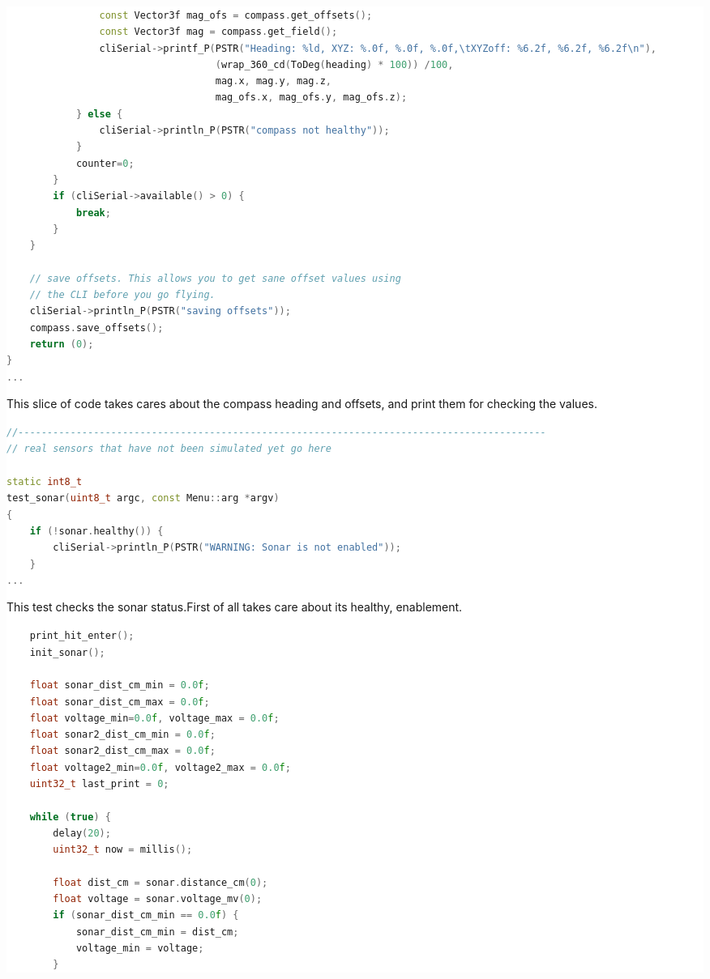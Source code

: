 ```cpp
                const Vector3f mag_ofs = compass.get_offsets();
                const Vector3f mag = compass.get_field();
                cliSerial->printf_P(PSTR("Heading: %ld, XYZ: %.0f, %.0f, %.0f,\tXYZoff: %6.2f, %6.2f, %6.2f\n"),
                                    (wrap_360_cd(ToDeg(heading) * 100)) /100,
                                    mag.x, mag.y, mag.z,
                                    mag_ofs.x, mag_ofs.y, mag_ofs.z);
            } else {
                cliSerial->println_P(PSTR("compass not healthy"));
            }
            counter=0;
        }
        if (cliSerial->available() > 0) {
            break;
        }
    }

    // save offsets. This allows you to get sane offset values using
    // the CLI before you go flying.
    cliSerial->println_P(PSTR("saving offsets"));
    compass.save_offsets();
    return (0);
}
...
```
This slice of code takes cares about the compass heading and offsets, and print them for checking the values.

```cpp
//-------------------------------------------------------------------------------------------
// real sensors that have not been simulated yet go here

static int8_t
test_sonar(uint8_t argc, const Menu::arg *argv)
{
    if (!sonar.healthy()) {
        cliSerial->println_P(PSTR("WARNING: Sonar is not enabled"));
    }
...
```
This test checks the sonar status.First of all takes care about its healthy, enablement.

```cpp
    print_hit_enter();
    init_sonar();

    float sonar_dist_cm_min = 0.0f;
    float sonar_dist_cm_max = 0.0f;
    float voltage_min=0.0f, voltage_max = 0.0f;
    float sonar2_dist_cm_min = 0.0f;
    float sonar2_dist_cm_max = 0.0f;
    float voltage2_min=0.0f, voltage2_max = 0.0f;
    uint32_t last_print = 0;

	while (true) {
        delay(20);
        uint32_t now = millis();

        float dist_cm = sonar.distance_cm(0);
        float voltage = sonar.voltage_mv(0);
        if (sonar_dist_cm_min == 0.0f) {
            sonar_dist_cm_min = dist_cm;
            voltage_min = voltage;
        }
```